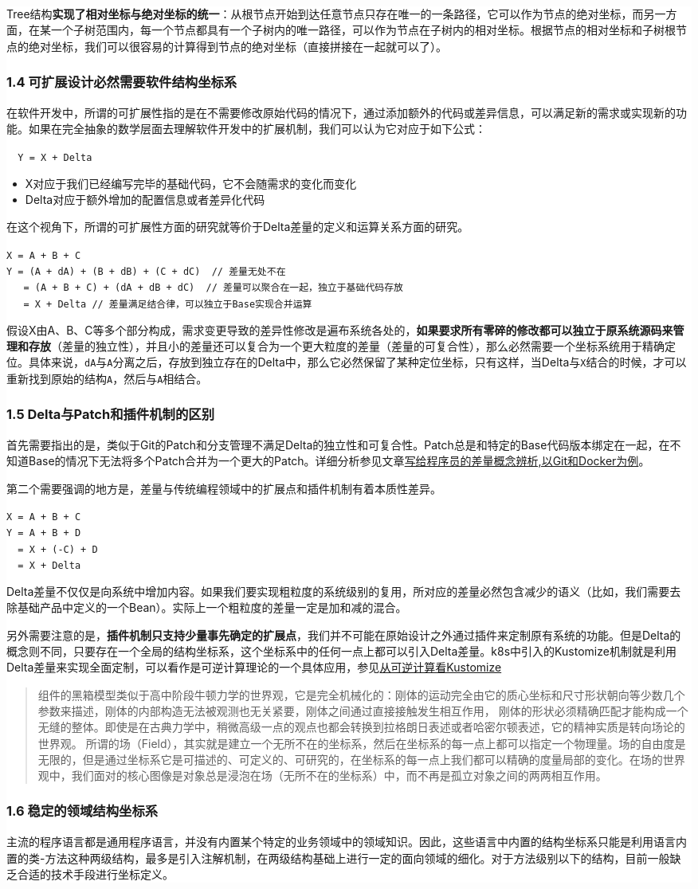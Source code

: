 Tree结构**实现了相对坐标与绝对坐标的统一**：从根节点开始到达任意节点只存在唯一的一条路径，它可以作为节点的绝对坐标，而另一方面，在某一个子树范围内，每一个节点都具有一个子树内的唯一路径，可以作为节点在子树内的相对坐标。根据节点的相对坐标和子树根节点的绝对坐标，我们可以很容易的计算得到节点的绝对坐标（直接拼接在一起就可以了）。

### 1.4 可扩展设计必然需要软件结构坐标系

在软件开发中，所谓的可扩展性指的是在不需要修改原始代码的情况下，通过添加额外的代码或差异信息，可以满足新的需求或实现新的功能。如果在完全抽象的数学层面去理解软件开发中的扩展机制，我们可以认为它对应于如下公式：  

```
  Y = X + Delta
```

* X对应于我们已经编写完毕的基础代码，它不会随需求的变化而变化  
* Delta对应于额外增加的配置信息或者差异化代码  

在这个视角下，所谓的可扩展性方面的研究就等价于Delta差量的定义和运算关系方面的研究。

```
X = A + B + C
Y = (A + dA) + (B + dB) + (C + dC)  // 差量无处不在
   = (A + B + C) + (dA + dB + dC)  // 差量可以聚合在一起，独立于基础代码存放
   = X + Delta // 差量满足结合律，可以独立于Base实现合并运算
```

假设X由A、B、C等多个部分构成，需求变更导致的差异性修改是遍布系统各处的，**如果要求所有零碎的修改都可以独立于原系统源码来管理和存放**（差量的独立性），并且小的差量还可以复合为一个更大粒度的差量（差量的可复合性），那么必然需要一个坐标系统用于精确定位。具体来说，`dA`与`A`分离之后，存放到独立存在的Delta中，那么它必然保留了某种定位坐标，只有这样，当Delta与`X`结合的时候，才可以重新找到原始的结构`A`，然后与`A`相结合。

### 1.5 Delta与Patch和插件机制的区别

首先需要指出的是，类似于Git的Patch和分支管理不满足Delta的独立性和可复合性。Patch总是和特定的Base代码版本绑定在一起，在不知道Base的情况下无法将多个Patch合并为一个更大的Patch。详细分析参见文章[写给程序员的差量概念辨析,以Git和Docker为例](https://mp.weixin.qq.com/s/D5bDNkMJ9gYrFb0uDj2EzQ)。

第二个需要强调的地方是，差量与传统编程领域中的扩展点和插件机制有着本质性差异。

```
X = A + B + C
Y = A + B + D
  = X + (-C) + D
  = X + Delta
```

Delta差量不仅仅是向系统中增加内容。如果我们要实现粗粒度的系统级别的复用，所对应的差量必然包含减少的语义（比如，我们需要去除基础产品中定义的一个Bean）。实际上一个粗粒度的差量一定是加和减的混合。

另外需要注意的是，**插件机制只支持少量事先确定的扩展点**，我们并不可能在原始设计之外通过插件来定制原有系统的功能。但是Delta的概念则不同，只要存在一个全局的结构坐标系，这个坐标系中的任何一点上都可以引入Delta差量。k8s中引入的Kustomize机制就是利用Delta差量来实现全面定制，可以看作是可逆计算理论的一个具体应用，参见[从可逆计算看Kustomize](https://mp.weixin.qq.com/s/48LWMYjEoRr3dT_HSHP0jQ)

>  组件的黑箱模型类似于高中阶段牛顿力学的世界观，它是完全机械化的：刚体的运动完全由它的质心坐标和尺寸形状朝向等少数几个参数来描述，刚体的内部构造无法被观测也无关紧要，刚体之间通过直接接触发生相互作用， 刚体的形状必须精确匹配才能构成一个无缝的整体。即使是在古典力学中，稍微高级一点的观点也都会转换到拉格朗日表述或者哈密尔顿表述，它的精神实质是转向场论的世界观。 所谓的场（Field），其实就是建立一个无所不在的坐标系，然后在坐标系的每一点上都可以指定一个物理量。场的自由度是无限的，但是通过坐标系它是可描述的、可定义的、可研究的，在坐标系的每一点上我们都可以精确的度量局部的变化。在场的世界观中，我们面对的核心图像是对象总是浸泡在场（无所不在的坐标系）中，而不再是孤立对象之间的两两相互作用。

### 1.6 稳定的领域结构坐标系

主流的程序语言都是通用程序语言，并没有内置某个特定的业务领域中的领域知识。因此，这些语言中内置的结构坐标系只能是利用语言内置的类-方法这种两级结构，最多是引入注解机制，在两级结构基础上进行一定的面向领域的细化。对于方法级别以下的结构，目前一般缺乏合适的技术手段进行坐标定义。
